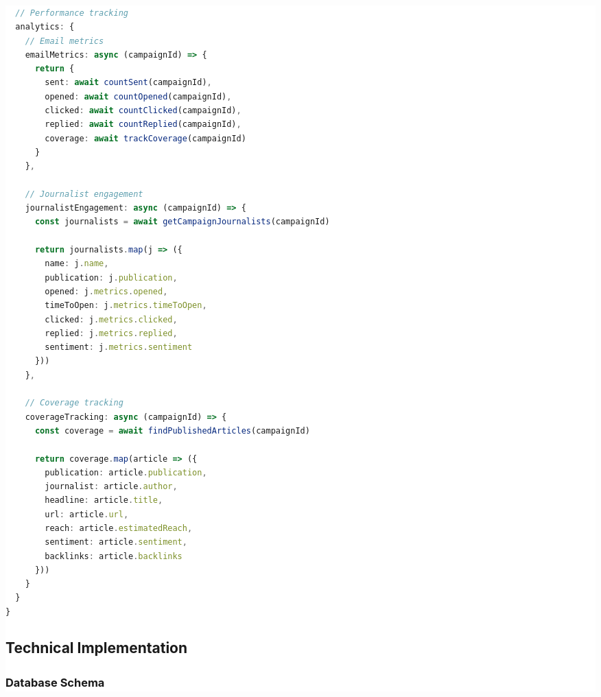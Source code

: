 ```typescript
  // Performance tracking
  analytics: {
    // Email metrics
    emailMetrics: async (campaignId) => {
      return {
        sent: await countSent(campaignId),
        opened: await countOpened(campaignId),
        clicked: await countClicked(campaignId),
        replied: await countReplied(campaignId),
        coverage: await trackCoverage(campaignId)
      }
    },
    
    // Journalist engagement
    journalistEngagement: async (campaignId) => {
      const journalists = await getCampaignJournalists(campaignId)
      
      return journalists.map(j => ({
        name: j.name,
        publication: j.publication,
        opened: j.metrics.opened,
        timeToOpen: j.metrics.timeToOpen,
        clicked: j.metrics.clicked,
        replied: j.metrics.replied,
        sentiment: j.metrics.sentiment
      }))
    },
    
    // Coverage tracking
    coverageTracking: async (campaignId) => {
      const coverage = await findPublishedArticles(campaignId)
      
      return coverage.map(article => ({
        publication: article.publication,
        journalist: article.author,
        headline: article.title,
        url: article.url,
        reach: article.estimatedReach,
        sentiment: article.sentiment,
        backlinks: article.backlinks
      }))
    }
  }
}
```

## Technical Implementation

### Database Schema
